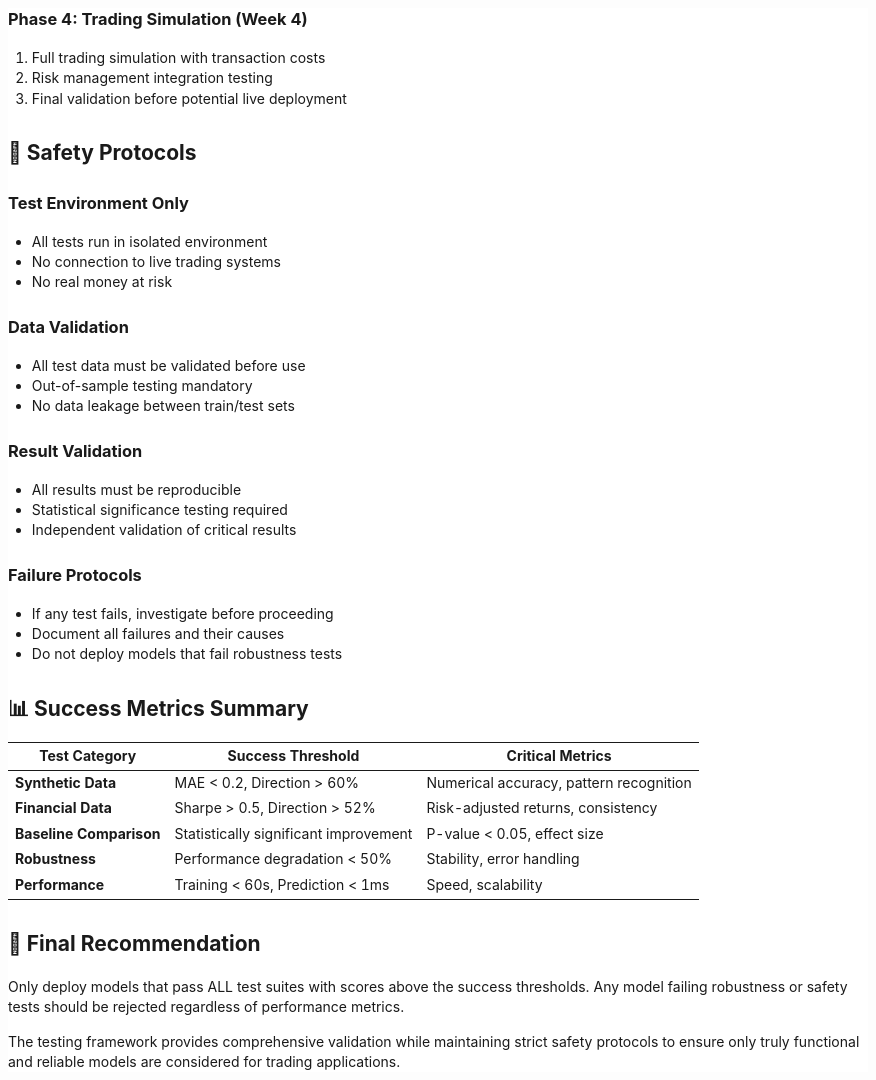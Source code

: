 ### **Phase 4: Trading Simulation (Week 4)**
1. Full trading simulation with transaction costs
2. Risk management integration testing
3. Final validation before potential live deployment

## 🚨 **Safety Protocols**

### **Test Environment Only**
- All tests run in isolated environment
- No connection to live trading systems
- No real money at risk

### **Data Validation**
- All test data must be validated before use
- Out-of-sample testing mandatory
- No data leakage between train/test sets

### **Result Validation**
- All results must be reproducible
- Statistical significance testing required
- Independent validation of critical results

### **Failure Protocols**
- If any test fails, investigate before proceeding
- Document all failures and their causes
- Do not deploy models that fail robustness tests

## 📊 **Success Metrics Summary**

| Test Category | Success Threshold | Critical Metrics |
|---------------|------------------|------------------|
| **Synthetic Data** | MAE < 0.2, Direction > 60% | Numerical accuracy, pattern recognition |
| **Financial Data** | Sharpe > 0.5, Direction > 52% | Risk-adjusted returns, consistency |
| **Baseline Comparison** | Statistically significant improvement | P-value < 0.05, effect size |
| **Robustness** | Performance degradation < 50% | Stability, error handling |
| **Performance** | Training < 60s, Prediction < 1ms | Speed, scalability |

## 🎯 **Final Recommendation**

Only deploy models that pass ALL test suites with scores above the success thresholds. Any model failing robustness or safety tests should be rejected regardless of performance metrics.

The testing framework provides comprehensive validation while maintaining strict safety protocols to ensure only truly functional and reliable models are considered for trading applications.